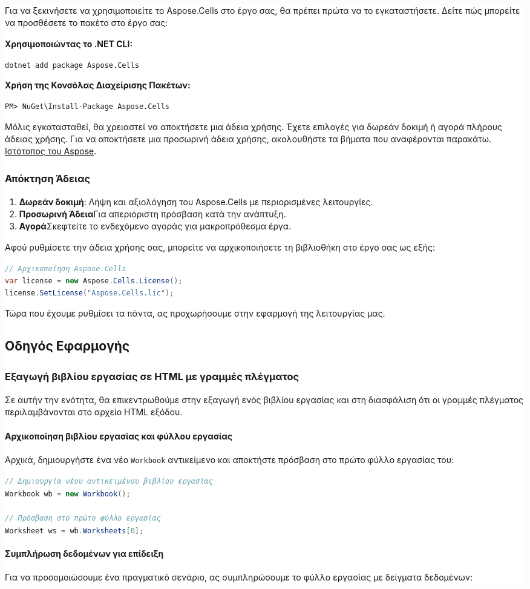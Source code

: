 Για να ξεκινήσετε να χρησιμοποιείτε το Aspose.Cells στο έργο σας, θα πρέπει πρώτα να το εγκαταστήσετε. Δείτε πώς μπορείτε να προσθέσετε το πακέτο στο έργο σας:

**Χρησιμοποιώντας το .NET CLI:**
```bash
dotnet add package Aspose.Cells
```

**Χρήση της Κονσόλας Διαχείρισης Πακέτων:**
```shell
PM> NuGet\Install-Package Aspose.Cells
```

Μόλις εγκατασταθεί, θα χρειαστεί να αποκτήσετε μια άδεια χρήσης. Έχετε επιλογές για δωρεάν δοκιμή ή αγορά πλήρους άδειας χρήσης. Για να αποκτήσετε μια προσωρινή άδεια χρήσης, ακολουθήστε τα βήματα που αναφέρονται παρακάτω. [Ιστότοπος του Aspose](https://purchase.aspose.com/temporary-license/).

### Απόκτηση Άδειας

1. **Δωρεάν δοκιμή**: Λήψη και αξιολόγηση του Aspose.Cells με περιορισμένες λειτουργίες.
2. **Προσωρινή Άδεια**Για απεριόριστη πρόσβαση κατά την ανάπτυξη.
3. **Αγορά**Σκεφτείτε το ενδεχόμενο αγοράς για μακροπρόθεσμα έργα.

Αφού ρυθμίσετε την άδεια χρήσης σας, μπορείτε να αρχικοποιήσετε τη βιβλιοθήκη στο έργο σας ως εξής:

```csharp
// Αρχικοποίηση Aspose.Cells
var license = new Aspose.Cells.License();
license.SetLicense("Aspose.Cells.lic");
```

Τώρα που έχουμε ρυθμίσει τα πάντα, ας προχωρήσουμε στην εφαρμογή της λειτουργίας μας.

## Οδηγός Εφαρμογής

### Εξαγωγή βιβλίου εργασίας σε HTML με γραμμές πλέγματος

Σε αυτήν την ενότητα, θα επικεντρωθούμε στην εξαγωγή ενός βιβλίου εργασίας και στη διασφάλιση ότι οι γραμμές πλέγματος περιλαμβάνονται στο αρχείο HTML εξόδου.

#### Αρχικοποίηση βιβλίου εργασίας και φύλλου εργασίας

Αρχικά, δημιουργήστε ένα νέο `Workbook` αντικείμενο και αποκτήστε πρόσβαση στο πρώτο φύλλο εργασίας του:

```csharp
// Δημιουργία νέου αντικειμένου βιβλίου εργασίας
Workbook wb = new Workbook();

// Πρόσβαση στο πρώτο φύλλο εργασίας
Worksheet ws = wb.Worksheets[0];
```

#### Συμπλήρωση δεδομένων για επίδειξη

Για να προσομοιώσουμε ένα πραγματικό σενάριο, ας συμπληρώσουμε το φύλλο εργασίας με δείγματα δεδομένων:
